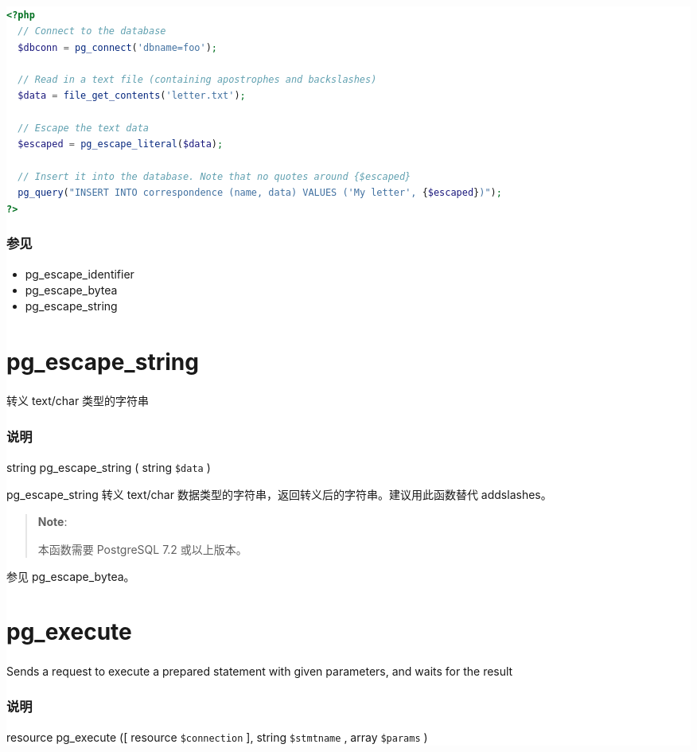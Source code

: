 ``` php
<?php 
  // Connect to the database
  $dbconn = pg_connect('dbname=foo');
  
  // Read in a text file (containing apostrophes and backslashes)
  $data = file_get_contents('letter.txt');
  
  // Escape the text data
  $escaped = pg_escape_literal($data);
  
  // Insert it into the database. Note that no quotes around {$escaped}
  pg_query("INSERT INTO correspondence (name, data) VALUES ('My letter', {$escaped})");
?>
```

### 参见

-   <span class="function">pg\_escape\_identifier</span>
-   <span class="function">pg\_escape\_bytea</span>
-   <span class="function">pg\_escape\_string</span>

pg\_escape\_string
==================

转义 text/char 类型的字符串

### 说明

<span class="type">string</span> <span
class="methodname">pg\_escape\_string</span> ( <span
class="methodparam"><span class="type">string</span> `$data`</span> )

<span class="function">pg\_escape\_string</span> 转义 text/char
数据类型的字符串，返回转义后的字符串。建议用此函数替代 <span
class="function">addslashes</span>。

> **Note**:
>
> 本函数需要 PostgreSQL 7.2 或以上版本。

参见 <span class="function">pg\_escape\_bytea</span>。

pg\_execute
===========

Sends a request to execute a prepared statement with given parameters,
and waits for the result

### 说明

<span class="type">resource</span> <span
class="methodname">pg\_execute</span> (\[ <span
class="methodparam"><span class="type">resource</span>
`$connection`</span> \], <span class="methodparam"><span
class="type">string</span> `$stmtname`</span> , <span
class="methodparam"><span class="type">array</span> `$params`</span> )
